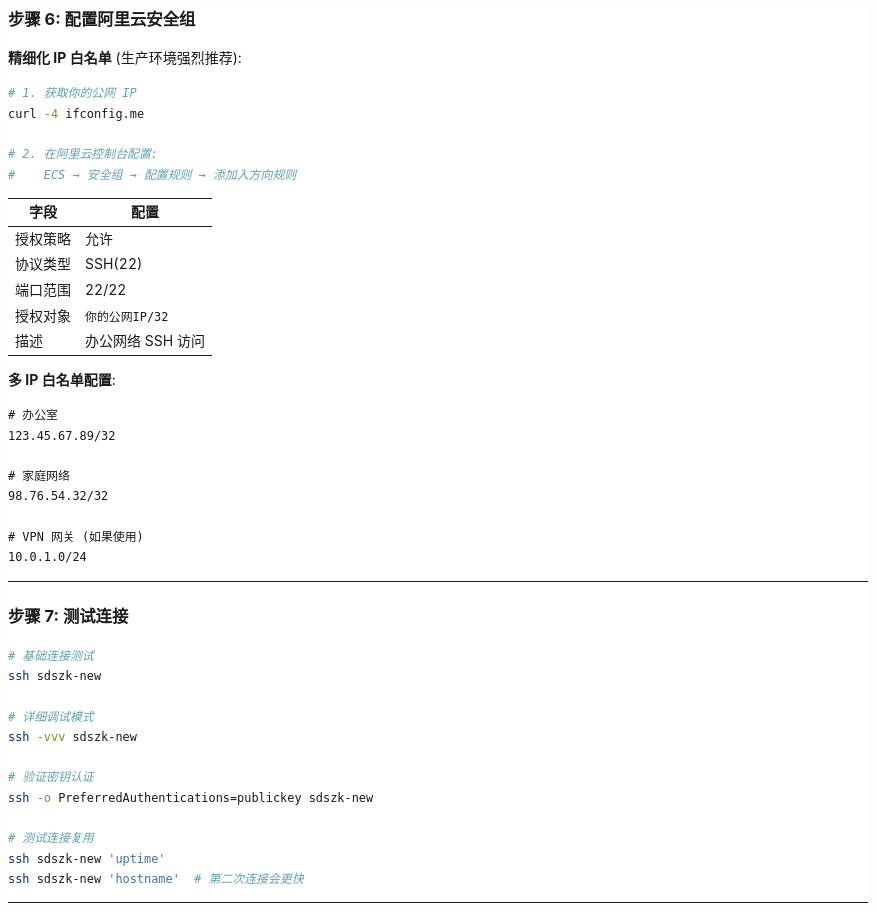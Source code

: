 ### 步骤 6: 配置阿里云安全组

**精细化 IP 白名单** (生产环境强烈推荐):

```bash
# 1. 获取你的公网 IP
curl -4 ifconfig.me

# 2. 在阿里云控制台配置:
#    ECS → 安全组 → 配置规则 → 添加入方向规则
```

| 字段     | 配置              |
| -------- | ----------------- |
| 授权策略 | 允许              |
| 协议类型 | SSH(22)           |
| 端口范围 | 22/22             |
| 授权对象 | `你的公网IP/32`   |
| 描述     | 办公网络 SSH 访问 |

**多 IP 白名单配置**:

```
# 办公室
123.45.67.89/32

# 家庭网络
98.76.54.32/32

# VPN 网关 (如果使用)
10.0.1.0/24
```

---

### 步骤 7: 测试连接

```bash
# 基础连接测试
ssh sdszk-new

# 详细调试模式
ssh -vvv sdszk-new

# 验证密钥认证
ssh -o PreferredAuthentications=publickey sdszk-new

# 测试连接复用
ssh sdszk-new 'uptime'
ssh sdszk-new 'hostname'  # 第二次连接会更快
```

---